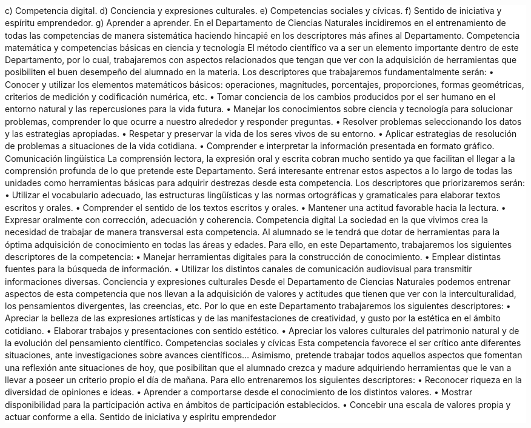 c) Competencia digital.
d) Conciencia y expresiones culturales.
e) Competencias sociales y cívicas.
f) Sentido de iniciativa y espíritu emprendedor.
g) Aprender a aprender.
En el Departamento de Ciencias Naturales incidiremos en el entrenamiento de todas las competencias de manera sistemática haciendo hincapié en los descriptores más afines al Departamento.
Competencia matemática y competencias básicas en ciencia y tecnología
El método científico va a ser un elemento importante dentro de este Departamento, por lo cual, trabajaremos con aspectos relacionados que tengan que ver con la adquisición de herramientas que posibiliten el buen desempeño del alumnado en la materia. Los descriptores que trabajaremos fundamentalmente serán:
• Conocer y utilizar los elementos matemáticos básicos: operaciones, magnitudes, porcentajes, proporciones, formas geométricas, criterios de medición y codificación numérica, etc.
• Tomar conciencia de los cambios producidos por el ser humano en el entorno natural y las repercusiones para la vida futura.
• Manejar los conocimientos sobre ciencia y tecnología para solucionar problemas, comprender lo que ocurre a nuestro alrededor y responder preguntas.
• Resolver problemas seleccionando los datos y las estrategias apropiadas.
• Respetar y preservar la vida de los seres vivos de su entorno.
• Aplicar estrategias de resolución de problemas a situaciones de la vida cotidiana.
• Comprender e interpretar la información presentada en formato gráfico.
Comunicación lingüística
La comprensión lectora, la expresión oral y escrita cobran mucho sentido ya que facilitan el llegar a la comprensión profunda de lo que pretende este Departamento. Será interesante entrenar estos aspectos a lo largo de todas las unidades como herramientas básicas para adquirir destrezas desde esta competencia. Los descriptores que priorizaremos serán:
• Utilizar el vocabulario adecuado, las estructuras lingüísticas y las normas ortográficas y gramaticales para elaborar textos escritos y orales.
• Comprender el sentido de los textos escritos y orales.
• Mantener una actitud favorable hacia la lectura.
• Expresar oralmente con corrección, adecuación y coherencia.
Competencia digital
La sociedad en la que vivimos crea la necesidad de trabajar de manera transversal esta competencia. Al alumnado se le tendrá que dotar de herramientas para la óptima adquisición de conocimiento en todas las áreas y edades. Para ello, en este Departamento, trabajaremos los siguientes descriptores de la competencia:
• Manejar herramientas digitales para la construcción de conocimiento.
• Emplear distintas fuentes para la búsqueda de información.
• Utilizar los distintos canales de comunicación audiovisual para transmitir informaciones diversas.
Conciencia y expresiones culturales
Desde el Departamento de Ciencias Naturales podemos entrenar aspectos de esta competencia que nos llevan a la adquisición de valores y actitudes que tienen que ver con la interculturalidad, los pensamientos divergentes, las creencias, etc. Por lo que en este Departamento trabajaremos los siguientes descriptores:
• Apreciar la belleza de las expresiones artísticas y de las manifestaciones de creatividad, y gusto por la estética en el ámbito cotidiano.
• Elaborar trabajos y presentaciones con sentido estético.
• Apreciar los valores culturales del patrimonio natural y de la evolución del pensamiento científico.
Competencias sociales y cívicas
Esta competencia favorece el ser crítico ante diferentes situaciones, ante investigaciones sobre avances científicos… Asimismo, pretende trabajar todos aquellos aspectos que fomentan una reflexión ante situaciones de hoy, que posibilitan que el alumnado crezca y madure adquiriendo herramientas que le van a llevar a poseer un criterio propio el día de mañana. Para ello entrenaremos los siguientes descriptores:
• Reconocer riqueza en la diversidad de opiniones e ideas.
• Aprender a comportarse desde el conocimiento de los distintos valores.
• Mostrar disponibilidad para la participación activa en ámbitos de participación establecidos.
• Concebir una escala de valores propia y actuar conforme a ella.
Sentido de iniciativa y espíritu emprendedor